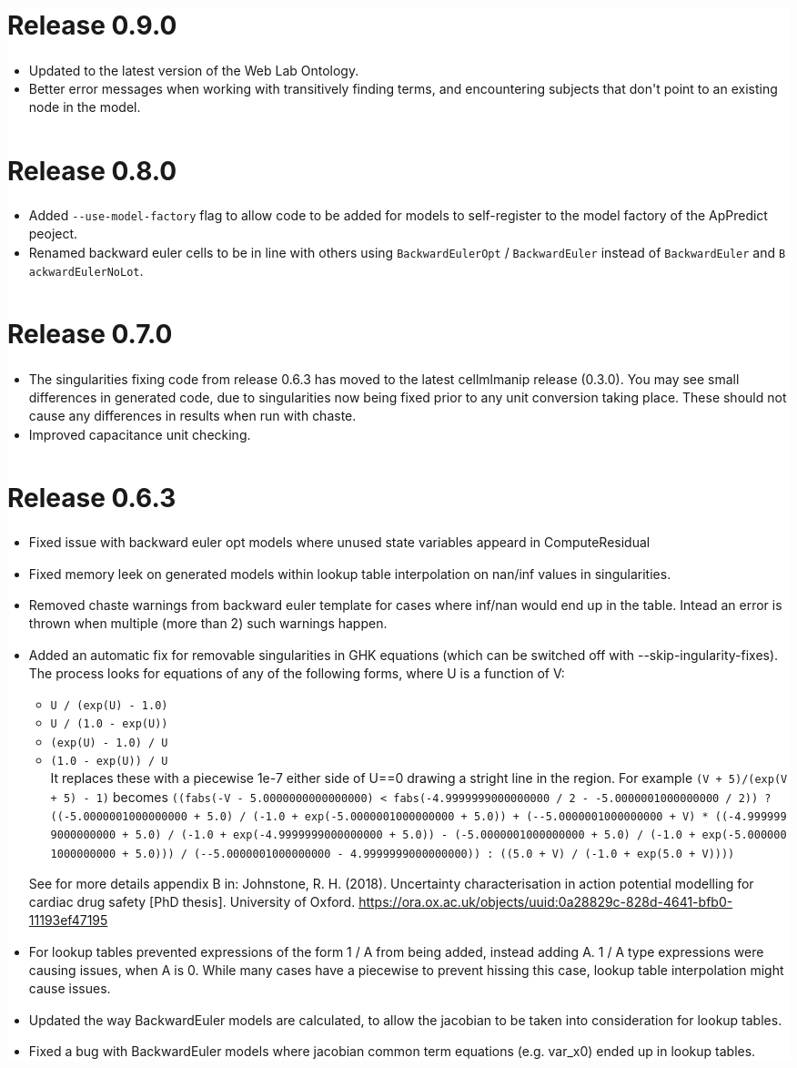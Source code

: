 # Release 0.9.0
- Updated to the latest version of the Web Lab Ontology.
- Better error messages when working with transitively finding terms, and encountering subjects that don't point to an existing node in the model.

# Release 0.8.0
- Added `--use-model-factory` flag to allow code to be added for models to self-register to the model factory of the ApPredict peoject.
- Renamed backward euler cells to be in line with others using `BackwardEulerOpt` / `BackwardEuler` instead of `BackwardEuler` and `BackwardEulerNoLot`.

# Release 0.7.0
- The singularities fixing code from release 0.6.3 has moved to the latest cellmlmanip release (0.3.0). You may see small differences in generated code, due to singularities now being fixed prior to any unit conversion taking place. These should not cause any differences in results when run with chaste.
- Improved capacitance unit checking.

# Release 0.6.3
- Fixed issue with backward euler opt models where unused state variables appeard in ComputeResidual
- Fixed memory leek on generated models within lookup table interpolation on nan/inf values in singularities.
- Removed chaste warnings from backward euler template for cases where inf/nan would end up in the table. Intead an error is thrown when multiple (more than 2) such warnings happen.

- Added an automatic fix for removable singularities in GHK equations (which can be switched off with --skip-ingularity-fixes).
  The process looks for equations of any of the following forms, where U is a function of V:
  - `U / (exp(U) - 1.0)`
  - `U / (1.0 - exp(U))`
  - `(exp(U) - 1.0) / U`
  - `(1.0 - exp(U)) / U`  
  It replaces these with a piecewise 1e-7 either side of U==0 drawing a stright line in the region.
  For example `(V + 5)/(exp(V + 5) - 1)` becomes `((fabs(-V - 5.0000000000000000) < fabs(-4.9999999000000000 / 2 - -5.0000001000000000 / 2)) ? ((-5.0000001000000000 + 5.0) / (-1.0 + exp(-5.0000001000000000 + 5.0)) + (--5.0000001000000000 + V) * ((-4.9999999000000000 + 5.0) / (-1.0 + exp(-4.9999999000000000 + 5.0)) - (-5.0000001000000000 + 5.0) / (-1.0 + exp(-5.0000001000000000 + 5.0))) / (--5.0000001000000000 - 4.9999999000000000)) : ((5.0 + V) / (-1.0 + exp(5.0 + V))))`

  See for more details appendix B in: Johnstone, R. H. (2018). Uncertainty characterisation in action potential modelling for cardiac drug safety [PhD thesis]. University of Oxford. https://ora.ox.ac.uk/objects/uuid:0a28829c-828d-4641-bfb0-11193ef47195
- For lookup tables prevented expressions of the form 1 / A from being added, instead adding A. 1 / A type expressions were causing issues, when A is 0. While many cases have a piecewise to prevent hissing this case, lookup table interpolation might cause issues.
- Updated the way BackwardEuler models are calculated, to allow the jacobian to be taken into consideration for lookup tables.
- Fixed a bug with BackwardEuler models where jacobian common term equations (e.g. var_x0) ended up in lookup tables.

